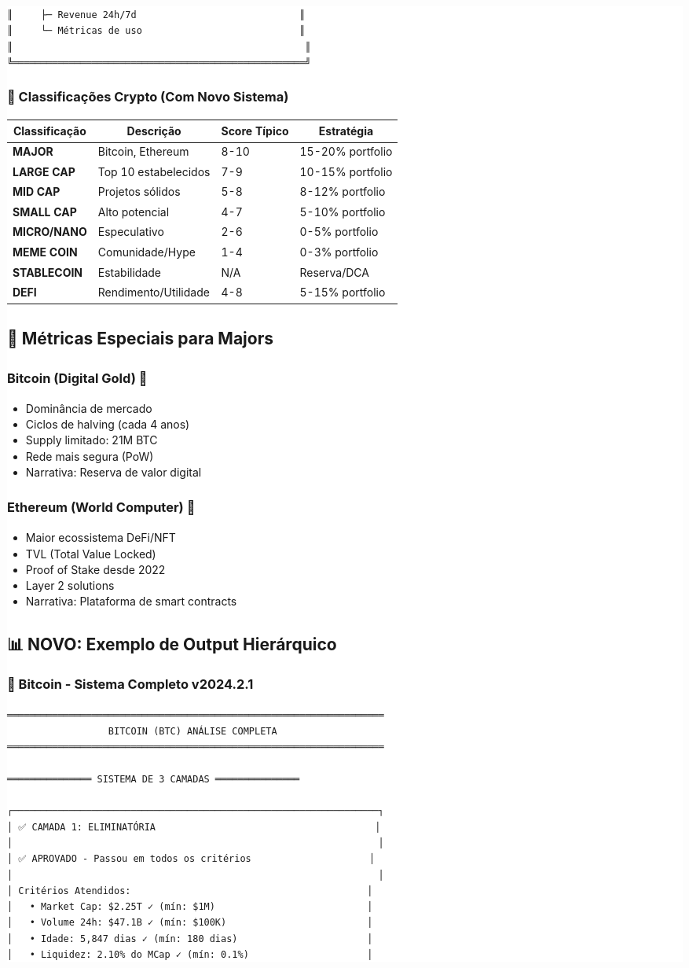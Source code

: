 ```
║     ├─ Revenue 24h/7d                             ║
║     └─ Métricas de uso                            ║
║                                                    ║
╚════════════════════════════════════════════════════╝
```

### **👑 Classificações Crypto (Com Novo Sistema)**

| Classificação | Descrição | Score Típico | Estratégia |
|---------------|-----------|--------------|------------|
| **MAJOR** | Bitcoin, Ethereum | 8-10 | 15-20% portfolio |
| **LARGE CAP** | Top 10 estabelecidos | 7-9 | 10-15% portfolio |
| **MID CAP** | Projetos sólidos | 5-8 | 8-12% portfolio |
| **SMALL CAP** | Alto potencial | 4-7 | 5-10% portfolio |
| **MICRO/NANO** | Especulativo | 2-6 | 0-5% portfolio |
| **MEME COIN** | Comunidade/Hype | 1-4 | 0-3% portfolio |
| **STABLECOIN** | Estabilidade | N/A | Reserva/DCA |
| **DEFI** | Rendimento/Utilidade | 4-8 | 5-15% portfolio |

## 💎 Métricas Especiais para Majors

### **Bitcoin (Digital Gold)** 👑
- Dominância de mercado
- Ciclos de halving (cada 4 anos)
- Supply limitado: 21M BTC
- Rede mais segura (PoW)
- Narrativa: Reserva de valor digital

### **Ethereum (World Computer)** 👑  
- Maior ecossistema DeFi/NFT
- TVL (Total Value Locked)
- Proof of Stake desde 2022
- Layer 2 solutions
- Narrativa: Plataforma de smart contracts

## 📊 **NOVO: Exemplo de Output Hierárquico**

### **🚀 Bitcoin - Sistema Completo v2024.2.1**

```
═══════════════════════════════════════════════════════════════════
                  BITCOIN (BTC) ANÁLISE COMPLETA
═══════════════════════════════════════════════════════════════════

═══════════════ SISTEMA DE 3 CAMADAS ═══════════════

┌─────────────────────────────────────────────────────────────────┐
│ ✅ CAMADA 1: ELIMINATÓRIA                                       │
│                                                                 │
│ ✅ APROVADO - Passou em todos os critérios                     │
│                                                                 │
│ Critérios Atendidos:                                          │
│   • Market Cap: $2.25T ✓ (mín: $1M)                           │
│   • Volume 24h: $47.1B ✓ (mín: $100K)                         │
│   • Idade: 5,847 dias ✓ (mín: 180 dias)                       │
│   • Liquidez: 2.10% do MCap ✓ (mín: 0.1%)                     │
```